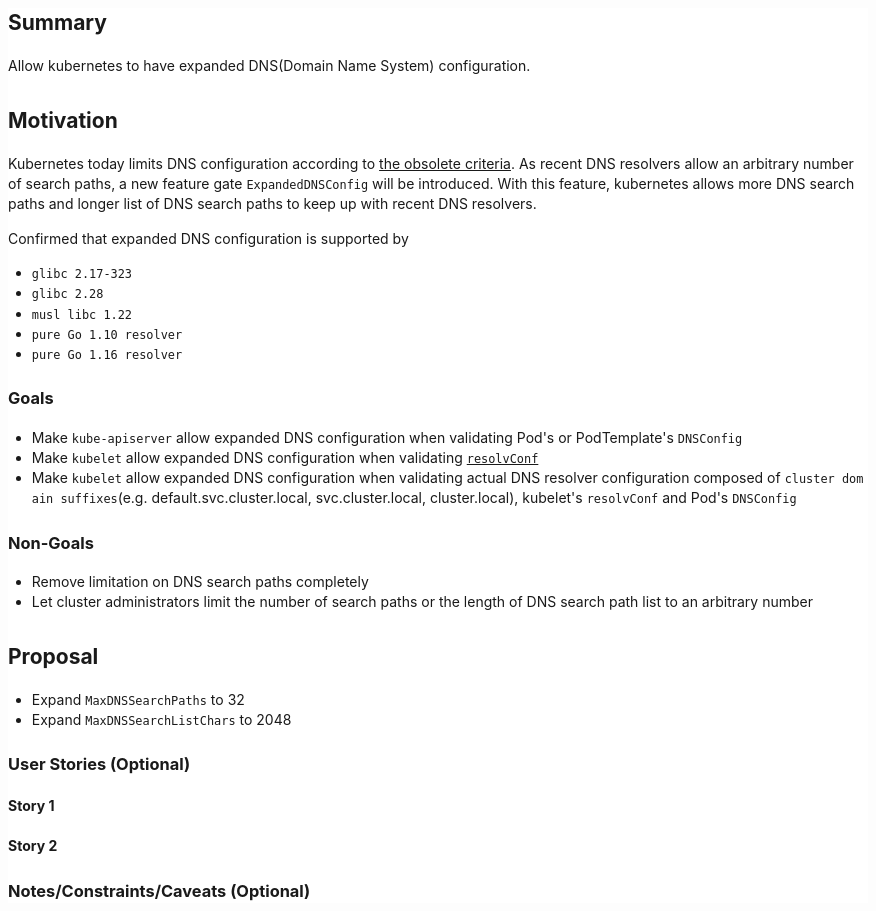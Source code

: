 [kubernetes.io]: https://kubernetes.io/
[kubernetes/enhancements]: https://git.k8s.io/enhancements
[kubernetes/kubernetes]: https://git.k8s.io/kubernetes
[kubernetes/website]: https://git.k8s.io/website

## Summary

Allow kubernetes to have expanded DNS(Domain Name System) configuration.

## Motivation

Kubernetes today limits DNS configuration according to [the obsolete
criteria](https://access.redhat.com/solutions/58028). As recent DNS resolvers
allow an arbitrary number of search paths, a new feature gate
`ExpandedDNSConfig` will be introduced. With this feature, kubernetes allows
more DNS search paths and longer list of DNS search paths to keep up with recent
DNS resolvers.

Confirmed that expanded DNS configuration is supported by
- `glibc 2.17-323`
- `glibc 2.28`
- `musl libc 1.22`
- `pure Go 1.10 resolver`
- `pure Go 1.16 resolver`

### Goals

- Make `kube-apiserver` allow expanded DNS configuration when validating Pod's
or PodTemplate's `DNSConfig`
- Make `kubelet` allow expanded DNS configuration when validating
[`resolvConf`](https://kubernetes.io/docs/reference/config-api/kubelet-config.v1beta1/#kubelet-config-k8s-io-v1beta1-KubeletConfiguration)
- Make `kubelet` allow expanded DNS configuration when validating actual DNS
resolver configuration composed of `cluster domain suffixes`(e.g.
    default.svc.cluster.local, svc.cluster.local, cluster.local), kubelet's
`resolvConf` and Pod's `DNSConfig`

### Non-Goals

- Remove limitation on DNS search paths completely
- Let cluster administrators limit the number of search paths or the length of
DNS search path list to an arbitrary number

## Proposal

- Expand `MaxDNSSearchPaths` to 32
- Expand `MaxDNSSearchListChars` to 2048

### User Stories (Optional)

#### Story 1

#### Story 2

### Notes/Constraints/Caveats (Optional)
